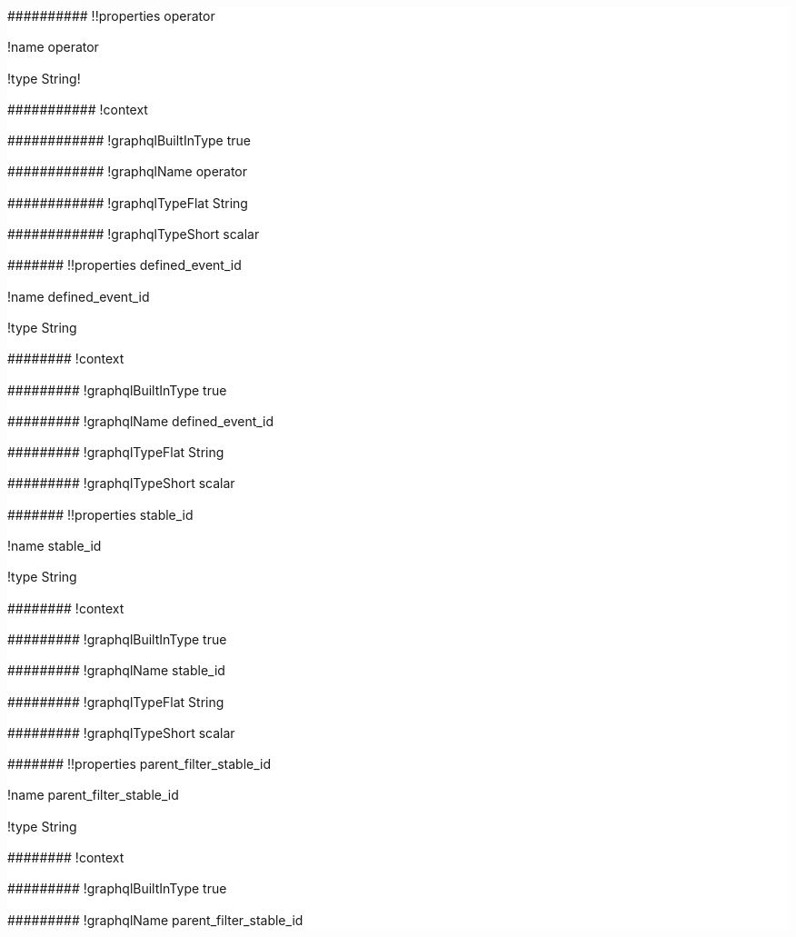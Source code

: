 ########## !!properties operator

!name operator

!type String!



########### !context

############ !graphqlBuiltInType true

############ !graphqlName operator

############ !graphqlTypeFlat String

############ !graphqlTypeShort scalar

####### !!properties defined_event_id

!name defined\_event\_id

!type String



######## !context

######### !graphqlBuiltInType true

######### !graphqlName defined_event_id

######### !graphqlTypeFlat String

######### !graphqlTypeShort scalar

####### !!properties stable_id

!name stable\_id

!type String



######## !context

######### !graphqlBuiltInType true

######### !graphqlName stable_id

######### !graphqlTypeFlat String

######### !graphqlTypeShort scalar

####### !!properties parent_filter_stable_id

!name parent\_filter\_stable\_id

!type String



######## !context

######### !graphqlBuiltInType true

######### !graphqlName parent_filter_stable_id
